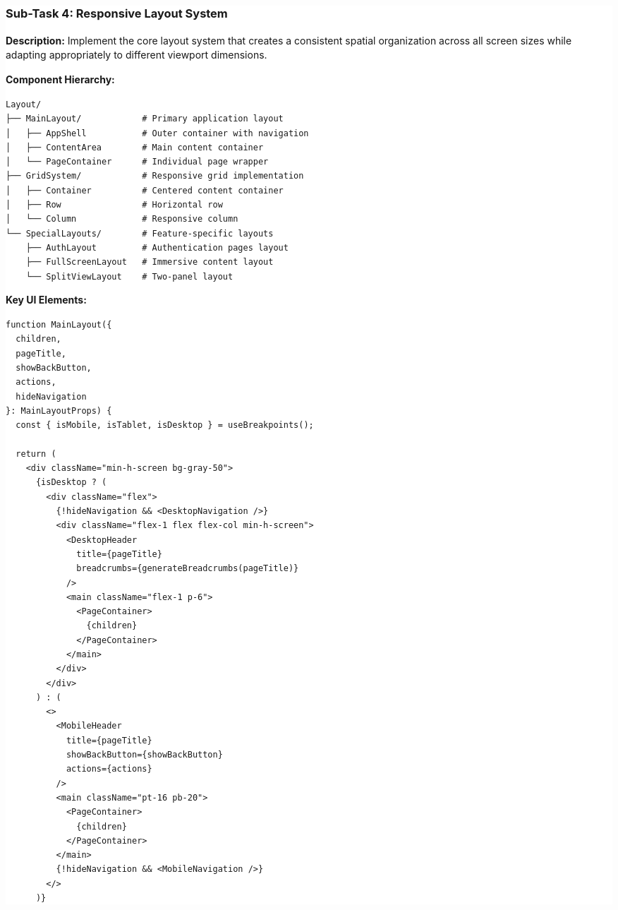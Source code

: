 ### Sub-Task 4: Responsive Layout System
**Description:** Implement the core layout system that creates a consistent spatial organization across all screen sizes while adapting appropriately to different viewport dimensions.

**Component Hierarchy:**
```
Layout/
├── MainLayout/            # Primary application layout
│   ├── AppShell           # Outer container with navigation
│   ├── ContentArea        # Main content container
│   └── PageContainer      # Individual page wrapper
├── GridSystem/            # Responsive grid implementation
│   ├── Container          # Centered content container
│   ├── Row                # Horizontal row
│   └── Column             # Responsive column
└── SpecialLayouts/        # Feature-specific layouts
    ├── AuthLayout         # Authentication pages layout
    ├── FullScreenLayout   # Immersive content layout
    └── SplitViewLayout    # Two-panel layout
```

**Key UI Elements:**
```tsx
function MainLayout({ 
  children, 
  pageTitle, 
  showBackButton, 
  actions, 
  hideNavigation 
}: MainLayoutProps) {
  const { isMobile, isTablet, isDesktop } = useBreakpoints();
  
  return (
    <div className="min-h-screen bg-gray-50">
      {isDesktop ? (
        <div className="flex">
          {!hideNavigation && <DesktopNavigation />}
          <div className="flex-1 flex flex-col min-h-screen">
            <DesktopHeader 
              title={pageTitle} 
              breadcrumbs={generateBreadcrumbs(pageTitle)}
            />
            <main className="flex-1 p-6">
              <PageContainer>
                {children}
              </PageContainer>
            </main>
          </div>
        </div>
      ) : (
        <>
          <MobileHeader 
            title={pageTitle}
            showBackButton={showBackButton}
            actions={actions}
          />
          <main className="pt-16 pb-20">
            <PageContainer>
              {children}
            </PageContainer>
          </main>
          {!hideNavigation && <MobileNavigation />}
        </>
      )}
```